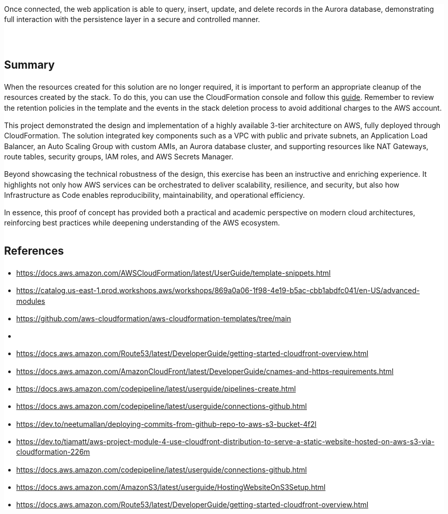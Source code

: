 Once connected, the web application is able to query, insert, update, and delete records in the Aurora database, demonstrating full interaction with the persistence layer in a secure and controlled manner.

<br>

## Summary

When the resources created for this solution are no longer required, it is important to perform an appropriate cleanup of the resources created by the stack. To do this, you can use the CloudFormation console and follow this [guide](https://docs.aws.amazon.com/AWSCloudFormation/latest/UserGuide/cfn-console-delete-stack.html). Remember to review the retention policies in the template and the events in the stack deletion process to avoid additional charges to the AWS account.

This project demonstrated the design and implementation of a highly available 3-tier architecture on AWS, fully deployed through CloudFormation. The solution integrated key components such as a VPC with public and private subnets, an Application Load Balancer, an Auto Scaling Group with custom AMIs, an Aurora database cluster, and supporting resources like NAT Gateways, route tables, security groups, IAM roles, and AWS Secrets Manager.

Beyond showcasing the technical robustness of the design, this exercise has been an instructive and enriching experience. It highlights not only how AWS services can be orchestrated to deliver scalability, resilience, and security, but also how Infrastructure as Code enables reproducibility, maintainability, and operational efficiency.

In essence, this proof of concept has provided both a practical and academic perspective on modern cloud architectures, reinforcing best practices while deepening understanding of the AWS ecosystem.

## References

- https://docs.aws.amazon.com/AWSCloudFormation/latest/UserGuide/template-snippets.html
- https://catalog.us-east-1.prod.workshops.aws/workshops/869a0a06-1f98-4e19-b5ac-cbb1abdfc041/en-US/advanced-modules
- https://github.com/aws-cloudformation/aws-cloudformation-templates/tree/main
- 

- https://docs.aws.amazon.com/Route53/latest/DeveloperGuide/getting-started-cloudfront-overview.html
- https://docs.aws.amazon.com/AmazonCloudFront/latest/DeveloperGuide/cnames-and-https-requirements.html
- https://docs.aws.amazon.com/codepipeline/latest/userguide/pipelines-create.html
- https://docs.aws.amazon.com/codepipeline/latest/userguide/connections-github.html
- https://dev.to/neetumallan/deploying-commits-from-github-repo-to-aws-s3-bucket-4f2l
- https://dev.to/tiamatt/aws-project-module-4-use-cloudfront-distribution-to-serve-a-static-website-hosted-on-aws-s3-via-cloudformation-226m
- https://docs.aws.amazon.com/codepipeline/latest/userguide/connections-github.html
- https://docs.aws.amazon.com/AmazonS3/latest/userguide/HostingWebsiteOnS3Setup.html
- https://docs.aws.amazon.com/Route53/latest/DeveloperGuide/getting-started-cloudfront-overview.html





